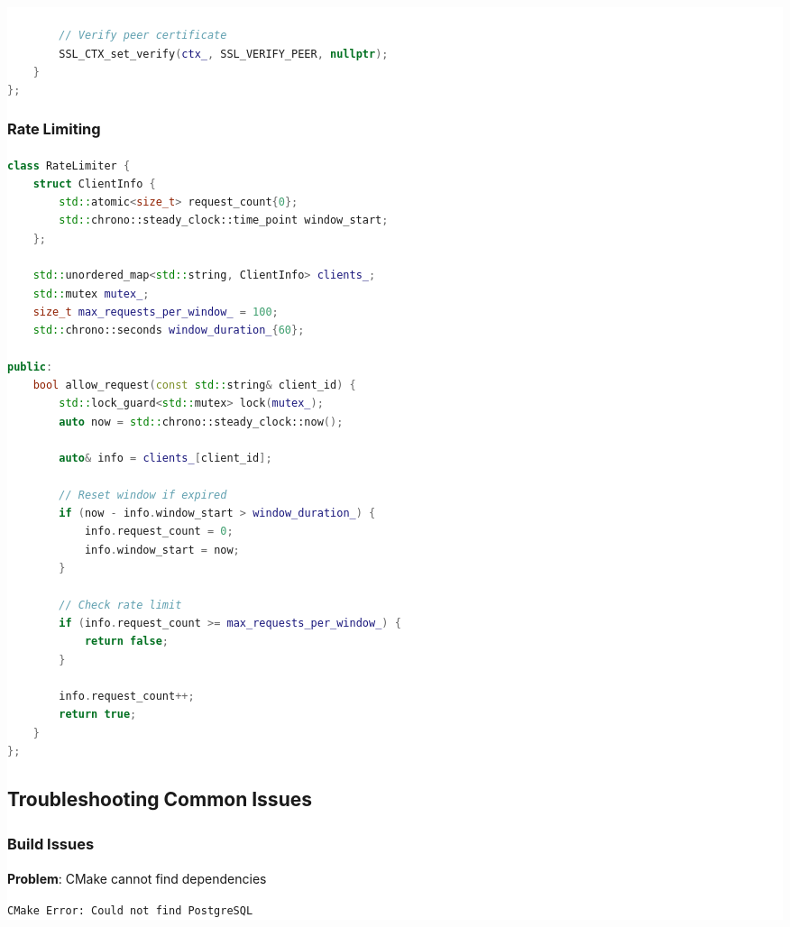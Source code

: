 ```cpp

        // Verify peer certificate
        SSL_CTX_set_verify(ctx_, SSL_VERIFY_PEER, nullptr);
    }
};
```

### Rate Limiting

```cpp
class RateLimiter {
    struct ClientInfo {
        std::atomic<size_t> request_count{0};
        std::chrono::steady_clock::time_point window_start;
    };

    std::unordered_map<std::string, ClientInfo> clients_;
    std::mutex mutex_;
    size_t max_requests_per_window_ = 100;
    std::chrono::seconds window_duration_{60};

public:
    bool allow_request(const std::string& client_id) {
        std::lock_guard<std::mutex> lock(mutex_);
        auto now = std::chrono::steady_clock::now();

        auto& info = clients_[client_id];

        // Reset window if expired
        if (now - info.window_start > window_duration_) {
            info.request_count = 0;
            info.window_start = now;
        }

        // Check rate limit
        if (info.request_count >= max_requests_per_window_) {
            return false;
        }

        info.request_count++;
        return true;
    }
};
```

## Troubleshooting Common Issues

### Build Issues

**Problem**: CMake cannot find dependencies
```bash
CMake Error: Could not find PostgreSQL
```
